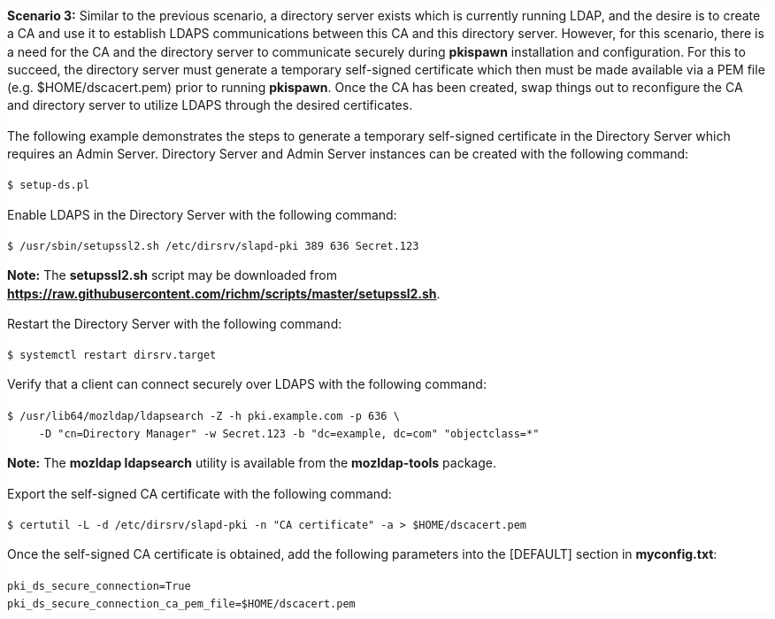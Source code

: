 **Scenario 3:**
Similar to the previous scenario, a directory server exists which is currently running LDAP,
and the desire is to create a CA and use it to establish LDAPS communications between this CA and this directory server.
However, for this scenario, there is a need for the CA and the directory
server to communicate securely during **pkispawn** installation and configuration.
For this to succeed, the directory server must generate a temporary self-signed certificate
which then must be made available via a PEM file (e.g. $HOME/dscacert.pem) prior to running **pkispawn**.
Once the CA has been created, swap things out to reconfigure the CA and directory server
to utilize LDAPS through the desired certificates.

The following example demonstrates the steps to generate a temporary
self-signed certificate in the Directory Server which requires an Admin Server.
Directory Server and Admin Server instances can be created with the following command:

```
$ setup-ds.pl
```

Enable LDAPS in the Directory Server with the following command:

```
$ /usr/sbin/setupssl2.sh /etc/dirsrv/slapd-pki 389 636 Secret.123
```

**Note:**
The **setupssl2.sh** script may be downloaded from **https://raw.githubusercontent.com/richm/scripts/master/setupssl2.sh**.

Restart the Directory Server with the following command:

```
$ systemctl restart dirsrv.target
```

Verify that a client can connect securely over LDAPS with the following command:

```
$ /usr/lib64/mozldap/ldapsearch -Z -h pki.example.com -p 636 \
     -D "cn=Directory Manager" -w Secret.123 -b "dc=example, dc=com" "objectclass=*"
```

**Note:**
The **mozldap ldapsearch** utility is available from the **mozldap-tools** package.

Export the self-signed CA certificate with the following command:

```
$ certutil -L -d /etc/dirsrv/slapd-pki -n "CA certificate" -a > $HOME/dscacert.pem
```

Once the self-signed CA certificate is obtained, add the following parameters
into the [DEFAULT] section in **myconfig.txt**:

```
pki_ds_secure_connection=True
pki_ds_secure_connection_ca_pem_file=$HOME/dscacert.pem
```
